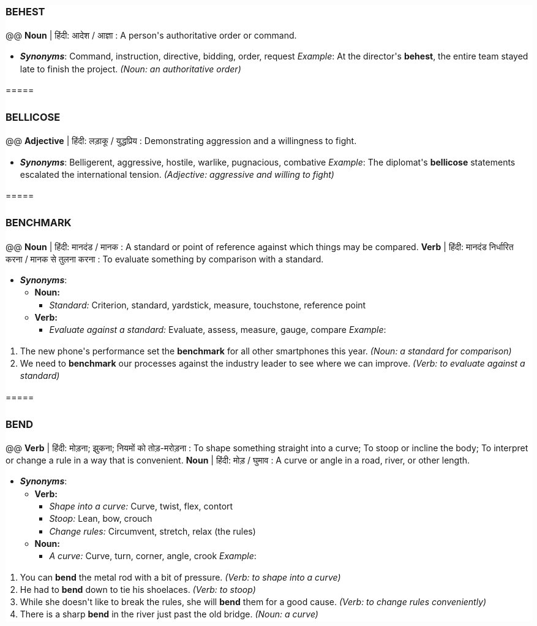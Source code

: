 ### BEHEST
@@
**Noun** | हिंदी: आदेश / आज्ञा : A person's authoritative order or command.
- _**Synonyms**_: Command, instruction, directive, bidding, order, request 
_Example_: At the director's **behest**, the entire team stayed late to finish the project. _(Noun: an authoritative order)_

=====

### BELLICOSE
@@ 
**Adjective** | हिंदी: लड़ाकू / युद्धप्रिय : Demonstrating aggression and a willingness to fight.
- _**Synonyms**_: Belligerent, aggressive, hostile, warlike, pugnacious, combative 
_Example_: The diplomat's **bellicose** statements escalated the international tension. _(Adjective: aggressive and willing to fight)_

=====

### BENCHMARK
@@
**Noun** | हिंदी: मानदंड / मानक : A standard or point of reference against which things may be compared.
**Verb** | हिंदी: मानदंड निर्धारित करना / मानक से तुलना करना : To evaluate something by comparison with a standard.
- ***Synonyms***:
    - **Noun:**
        - *Standard:* Criterion, standard, yardstick, measure, touchstone, reference point
    - **Verb:**
        - *Evaluate against a standard:* Evaluate, assess, measure, gauge, compare
_Example_:
1.  The new phone's performance set the **benchmark** for all other smartphones this year. *(Noun: a standard for comparison)*
2.  We need to **benchmark** our processes against the industry leader to see where we can improve. *(Verb: to evaluate against a standard)*

=====

### BEND
@@
**Verb** | हिंदी: मोड़ना; झुकना; नियमों को तोड़-मरोड़ना : To shape something straight into a curve; To stoop or incline the body; To interpret or change a rule in a way that is convenient.
**Noun** | हिंदी: मोड़ / घुमाव : A curve or angle in a road, river, or other length.
- ***Synonyms***:
    - **Verb:**
        - *Shape into a curve:* Curve, twist, flex, contort
        - *Stoop:* Lean, bow, crouch
        - *Change rules:* Circumvent, stretch, relax (the rules)
    - **Noun:**
        - *A curve:* Curve, turn, corner, angle, crook
_Example_:
1.  You can **bend** the metal rod with a bit of pressure. *(Verb: to shape into a curve)*
2.  He had to **bend** down to tie his shoelaces. *(Verb: to stoop)*
3.  While she doesn't like to break the rules, she will **bend** them for a good cause. *(Verb: to change rules conveniently)*
4.  There is a sharp **bend** in the river just past the old bridge. *(Noun: a curve)*
